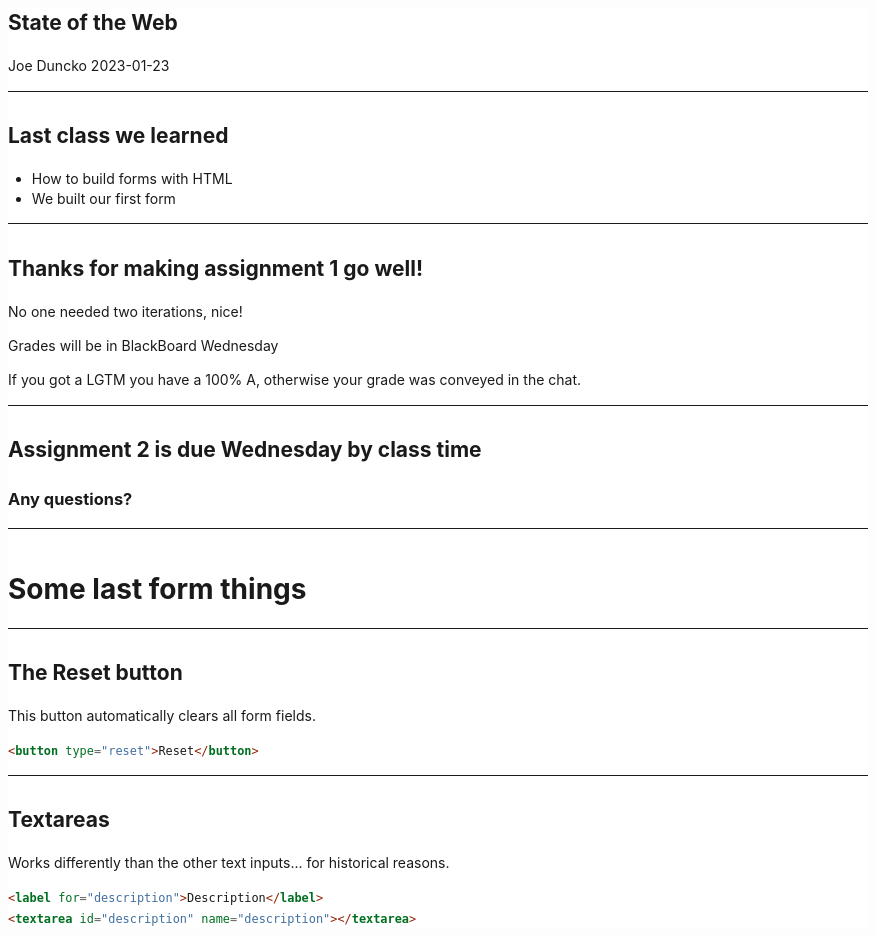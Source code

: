 ## State of the Web

Joe Duncko 2023-01-23

---

## Last class we learned

- How to build forms with HTML
- We built our first form

---

## Thanks for making assignment 1 go well!

No one needed two iterations, nice!

Grades will be in BlackBoard Wednesday

If you got a LGTM you have a 100% A, otherwise your grade was conveyed in the chat.

---

## Assignment 2 is due Wednesday by class time

### Any questions?

---

# Some last form things

---

## The Reset button

This button automatically clears all form fields.

```html
<button type="reset">Reset</button>
```

---

## Textareas

Works differently than the other text inputs... for historical reasons.

```html
<label for="description">Description</label>
<textarea id="description" name="description"></textarea>
```
